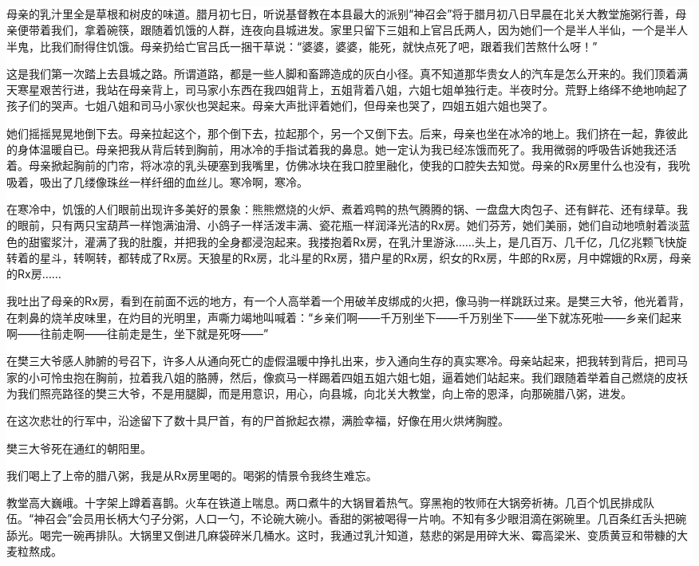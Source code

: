 母亲的乳汁里全是草根和树皮的味道。腊月初七日，听说基督教在本县最大的派别“神召会”将于腊月初八日早晨在北关大教堂施粥行善，母亲便带着我们，拿着碗筷，跟随着饥饿的人群，连夜向县城进发。家里只留下三姐和上官吕氏两人，因为她们一个是半人半仙，一个是半人半鬼，比我们耐得住饥饿。母亲扔给亡官吕氏一捆干草说：“婆婆，婆婆，能死，就快点死了吧，跟着我们苦熬什么呀！”

这是我们第一次踏上去县城之路。所谓道路，都是一些人脚和畜蹄造成的灰白小径。真不知道那华贵女人的汽车是怎么开来的。我们顶着满天寒星艰苦行进，我站在母亲背上，司马家小东西在我四姐背上，五姐背着八姐，六姐七姐单独行走。半夜时分。荒野上络绎不绝地响起了孩子们的哭声。七姐八姐和司马小家伙也哭起来。母亲大声批评着她们，但母亲也哭了，四姐五姐六姐也哭了。

她们摇摇晃晃地倒下去。母亲拉起这个，那个倒下去，拉起那个，另一个又倒下去。后来，母亲也坐在冰冷的地上。我们挤在一起，靠彼此的身体温暖自已。母亲把我从背后转到胸前，用冰冷的手指试着我的鼻息。她一定认为我已经冻饿而死了。我用微弱的呼吸告诉她我还活着。母亲掀起胸前的门帘，将冰凉的乳头硬塞到我嘴里，仿佛冰块在我口腔里融化，使我的口腔失去知觉。母亲的Rx房里什么也没有，我吮吸着，吸出了几缕像珠丝一样纤细的血丝儿。寒冷啊，寒冷。

在寒冷中，饥饿的人们眼前出现许多美好的景象：熊熊燃烧的火炉、煮着鸡鸭的热气腾腾的锅、一盘盘大肉包子、还有鲜花、还有绿草。我的眼前，只有两只宝葫芦一样饱满油滑、小鸽子一样活泼丰满、瓷花瓶一样润泽光洁的Rx房。她们芬芳，她们美丽，她们自动地喷射着淡蓝色的甜蜜浆汁，灌满了我的肚腹，并把我的全身都浸泡起来。我搂抱着Rx房，在乳汁里游泳……头上，是几百万、几千亿，几亿兆颗飞快旋转着的星斗，转啊转，都转成了Rx房。天狼星的Rx房，北斗星的Rx房，猎户星的Rx房，织女的Rx房，牛郎的Rx房，月中嫦娥的Rx房，母亲的Rx房……

我吐出了母亲的Rx房，看到在前面不远的地方，有一个人高举着一个用破羊皮绑成的火把，像马驹一样跳跃过来。是樊三大爷，他光着背，在刺鼻的烧羊皮味里，在灼目的光明里，声嘶力竭地叫喊着：“乡亲们啊——千万别坐下——千万别坐下——坐下就冻死啦——乡亲们起来啊——往前走啊——往前走是生，坐下就是死呀——”

在樊三大爷感人肺腑的号召下，许多人从通向死亡的虚假温暖中挣扎出来，步入通向生存的真实寒冷。母亲站起来，把我转到背后，把司马家的小可怜虫抱在胸前，拉着我八姐的胳膊，然后，像疯马一样踢着四姐五姐六姐七姐，逼着她们站起来。我们跟随着举着自己燃烧的皮袄为我们照亮路径的樊三大爷，不是用腿脚，而是用意识，用心，向县城，向北关大教堂，向上帝的恩泽，向那碗腊八粥，进发。

在这次悲壮的行军中，沿途留下了数十具尸首，有的尸首掀起衣襟，满脸幸福，好像在用火烘烤胸膛。

樊三大爷死在通红的朝阳里。

我们喝上了上帝的腊八粥，我是从Rx房里喝的。喝粥的情景令我终生难忘。

教堂高大巍峨。十字架上蹲着喜鹊。火车在铁道上喘息。两口煮牛的大锅冒着热气。穿黑袍的牧师在大锅旁祈祷。几百个饥民排成队伍。“神召会”会员用长柄大勺子分粥，人口一勺，不论碗大碗小。香甜的粥被喝得一片响。不知有多少眼泪滴在粥碗里。几百条红舌头把碗舔光。喝完一碗再排队。大锅里又倒进几麻袋碎米几桶水。这时，我通过乳汁知道，慈悲的粥是用碎大米、霉高梁米、变质黄豆和带糠的大麦粒熬成。